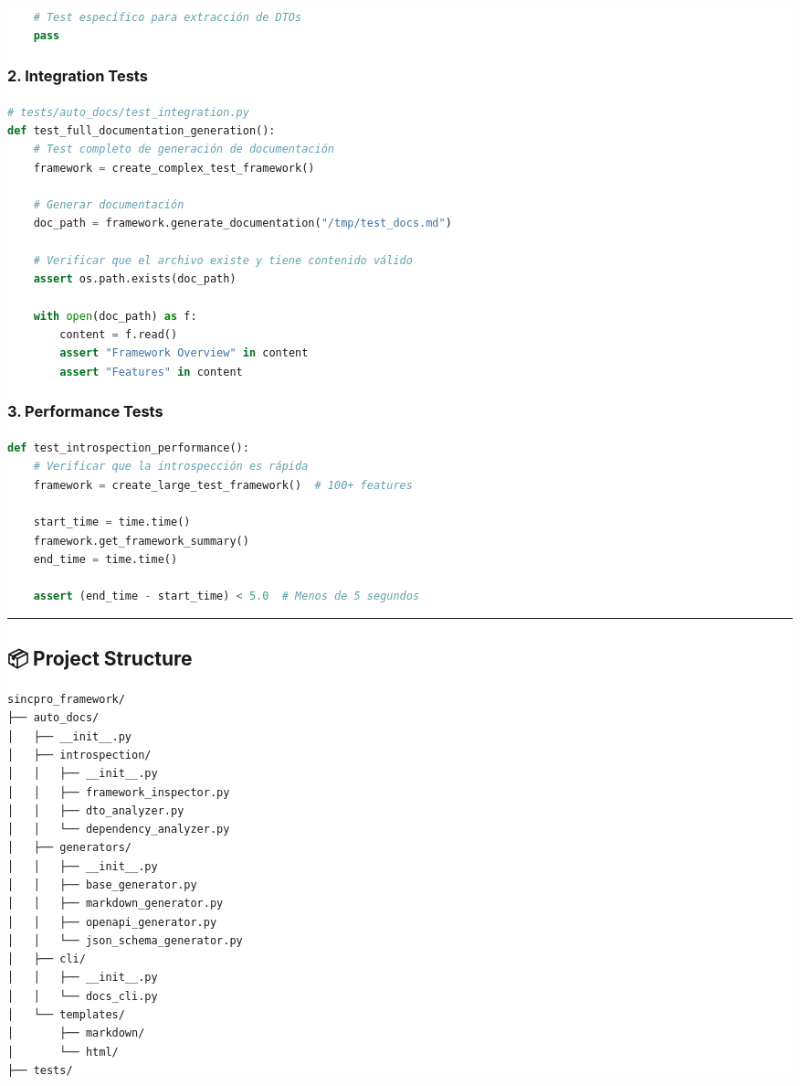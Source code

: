 ```python
    # Test específico para extracción de DTOs
    pass
```

### 2. Integration Tests

```python
# tests/auto_docs/test_integration.py
def test_full_documentation_generation():
    # Test completo de generación de documentación
    framework = create_complex_test_framework()
    
    # Generar documentación
    doc_path = framework.generate_documentation("/tmp/test_docs.md")
    
    # Verificar que el archivo existe y tiene contenido válido
    assert os.path.exists(doc_path)
    
    with open(doc_path) as f:
        content = f.read()
        assert "Framework Overview" in content
        assert "Features" in content
```

### 3. Performance Tests

```python
def test_introspection_performance():
    # Verificar que la introspección es rápida
    framework = create_large_test_framework()  # 100+ features
    
    start_time = time.time()
    framework.get_framework_summary()
    end_time = time.time()
    
    assert (end_time - start_time) < 5.0  # Menos de 5 segundos
```

---

## 📦 Project Structure

```
sincpro_framework/
├── auto_docs/
│   ├── __init__.py
│   ├── introspection/
│   │   ├── __init__.py
│   │   ├── framework_inspector.py
│   │   ├── dto_analyzer.py
│   │   └── dependency_analyzer.py
│   ├── generators/
│   │   ├── __init__.py
│   │   ├── base_generator.py
│   │   ├── markdown_generator.py
│   │   ├── openapi_generator.py
│   │   └── json_schema_generator.py
│   ├── cli/
│   │   ├── __init__.py
│   │   └── docs_cli.py
│   └── templates/
│       ├── markdown/
│       └── html/
├── tests/
```